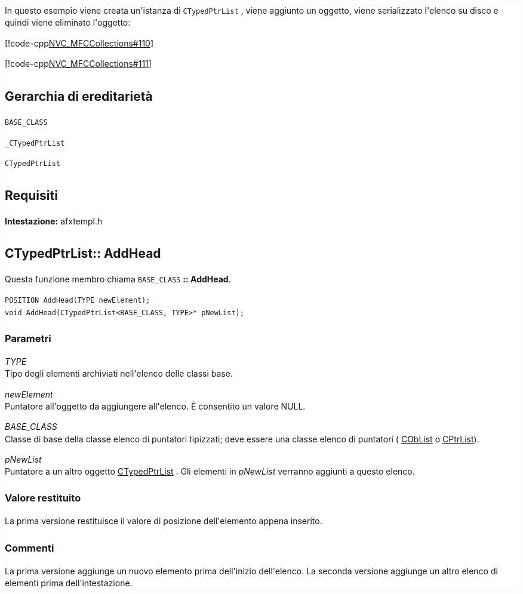 In questo esempio viene creata un'istanza di `CTypedPtrList` , viene aggiunto un oggetto, viene serializzato l'elenco su disco e quindi viene eliminato l'oggetto:

[!code-cpp[NVC_MFCCollections#110](../../mfc/codesnippet/cpp/ctypedptrlist-class_1.cpp)]

[!code-cpp[NVC_MFCCollections#111](../../mfc/codesnippet/cpp/ctypedptrlist-class_2.cpp)]

## <a name="inheritance-hierarchy"></a>Gerarchia di ereditarietà

`BASE_CLASS`

`_CTypedPtrList`

`CTypedPtrList`

## <a name="requirements"></a>Requisiti

**Intestazione:** afxtempl.h

## <a name="ctypedptrlistaddhead"></a><a name="addhead"></a> CTypedPtrList:: AddHead

Questa funzione membro chiama `BASE_CLASS` **:: AddHead**.

```
POSITION AddHead(TYPE newElement);
void AddHead(CTypedPtrList<BASE_CLASS, TYPE>* pNewList);
```

### <a name="parameters"></a>Parametri

*TYPE*<br/>
Tipo degli elementi archiviati nell'elenco delle classi base.

*newElement*<br/>
Puntatore all'oggetto da aggiungere all'elenco. È consentito un valore NULL.

*BASE_CLASS*<br/>
Classe di base della classe elenco di puntatori tipizzati; deve essere una classe elenco di puntatori ( [CObList](../../mfc/reference/coblist-class.md) o [CPtrList](../../mfc/reference/cptrlist-class.md)).

*pNewList*<br/>
Puntatore a un altro oggetto [CTypedPtrList](../../mfc/reference/ctypedptrlist-class.md) . Gli elementi in *pNewList* verranno aggiunti a questo elenco.

### <a name="return-value"></a>Valore restituito

La prima versione restituisce il valore di posizione dell'elemento appena inserito.

### <a name="remarks"></a>Commenti

La prima versione aggiunge un nuovo elemento prima dell'inizio dell'elenco. La seconda versione aggiunge un altro elenco di elementi prima dell'intestazione.
